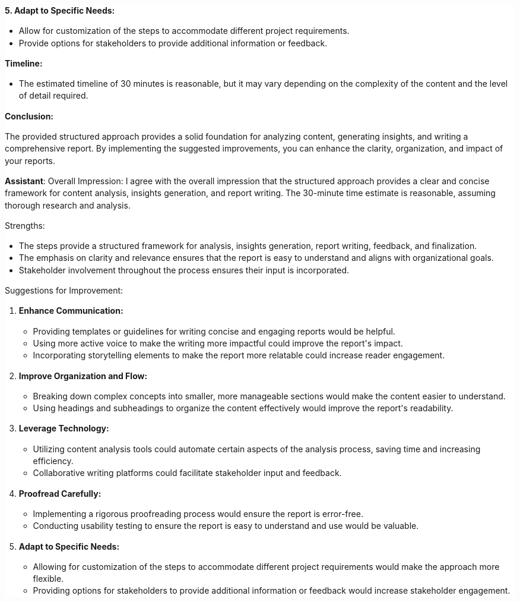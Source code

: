 **5. Adapt to Specific Needs:**

* Allow for customization of the steps to accommodate different project requirements.
* Provide options for stakeholders to provide additional information or feedback.

**Timeline:**

* The estimated timeline of 30 minutes is reasonable, but it may vary depending on the complexity of the content and the level of detail required.

**Conclusion:**

The provided structured approach provides a solid foundation for analyzing content, generating insights, and writing a comprehensive report. By implementing the suggested improvements, you can enhance the clarity, organization, and impact of your reports.

**Assistant**: Overall Impression:
I agree with the overall impression that the structured approach provides a clear and concise framework for content analysis, insights generation, and report writing. The 30-minute time estimate is reasonable, assuming thorough research and analysis.

Strengths:

* The steps provide a structured framework for analysis, insights generation, report writing, feedback, and finalization.
* The emphasis on clarity and relevance ensures that the report is easy to understand and aligns with organizational goals.
* Stakeholder involvement throughout the process ensures their input is incorporated.

Suggestions for Improvement:

1. **Enhance Communication:** 
	* Providing templates or guidelines for writing concise and engaging reports would be helpful.
	* Using more active voice to make the writing more impactful could improve the report's impact.
	* Incorporating storytelling elements to make the report more relatable could increase reader engagement.

2. **Improve Organization and Flow:**
	* Breaking down complex concepts into smaller, more manageable sections would make the content easier to understand.
	* Using headings and subheadings to organize the content effectively would improve the report's readability.

3. **Leverage Technology:**
	* Utilizing content analysis tools could automate certain aspects of the analysis process, saving time and increasing efficiency.
	* Collaborative writing platforms could facilitate stakeholder input and feedback.

4. **Proofread Carefully:**
	* Implementing a rigorous proofreading process would ensure the report is error-free.
	* Conducting usability testing to ensure the report is easy to understand and use would be valuable.

5. **Adapt to Specific Needs:**
	* Allowing for customization of the steps to accommodate different project requirements would make the approach more flexible.
	* Providing options for stakeholders to provide additional information or feedback would increase stakeholder engagement.
